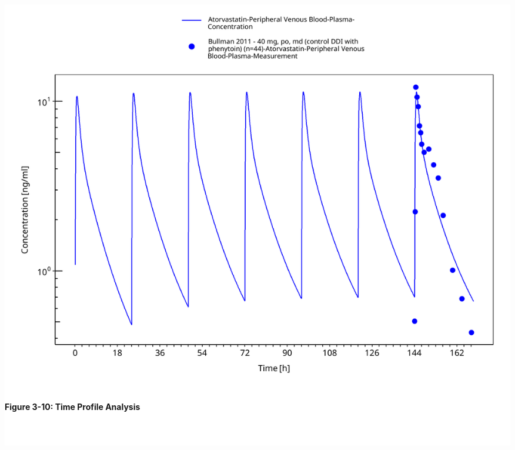 ![](images/006_section_3/009_section_33/011_section_332/3_time_profile_plot_Atorvastatin_Bullman_2011_2_atorvastatin_40mg_md_po_test.png)

**Figure 3-10: Time Profile Analysis**

<br>
<br>

<a id="figure-3-11"></a>
